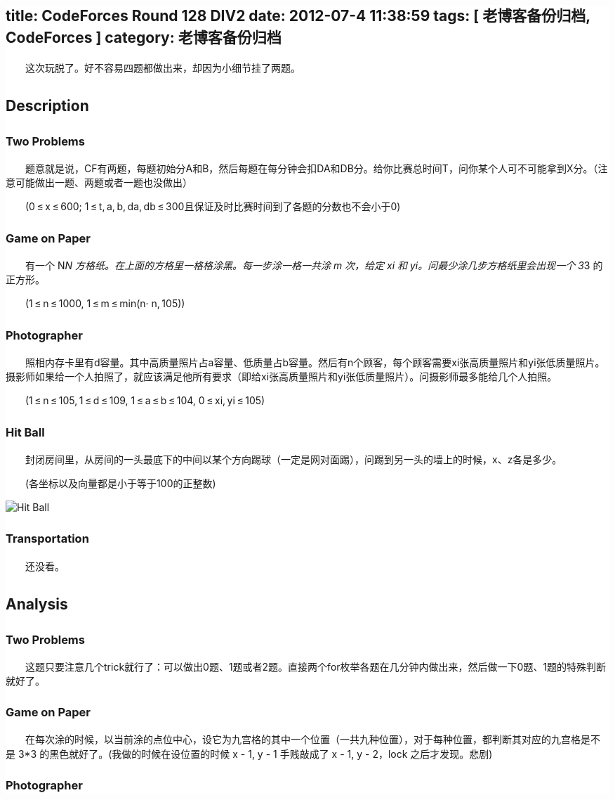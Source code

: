 title: CodeForces Round 128 DIV2
date: 2012-07-4 11:38:59
tags: [ 老博客备份归档, CodeForces ]
category: 老博客备份归档
---

　　这次玩脱了。好不容易四题都做出来，却因为小细节挂了两题。

## Description

### Two Problems

　　题意就是说，CF有两题，每题初始分A和B，然后每题在每分钟会扣DA和DB分。给你比赛总时间T，问你某个人可不可能拿到X分。（注意可能做出一题、两题或者一题也没做出）

　　(0 ≤ x ≤ 600; 1 ≤ t, a, b, da, db ≤ 300且保证及时比赛时间到了各题的分数也不会小于0)

### Game on Paper

　　有一个 N*N 方格纸。在上面的方格里一格格涂黑。每一步涂一格一共涂 m 次，给定 xi 和 yi。问最少涂几步方格纸里会出现一个 3*3 的正方形。

　　(1 ≤ n ≤ 1000, 1 ≤ m ≤ min(n· n, 105))

### Photographer

　　照相内存卡里有d容量。其中高质量照片占a容量、低质量占b容量。然后有n个顾客，每个顾客需要xi张高质量照片和yi张低质量照片。摄影师如果给一个人拍照了，就应该满足他所有要求（即给xi张高质量照片和yi张低质量照片）。问摄影师最多能给几个人拍照。

　　(1 ≤ n ≤ 105, 1 ≤ d ≤ 109, 1 ≤ a ≤ b ≤ 104, 0 ≤ xi, yi ≤ 105)

### Hit Ball

　　封闭房间里，从房间的一头最底下的中间以某个方向踢球（一定是网对面踢），问踢到另一头的墙上的时候，x、z各是多少。

　　(各坐标以及向量都是小于等于100的正整数)

![Hit Ball](hit-ball.png)

### Transportation

　　还没看。

## Analysis

### Two Problems

　　这题只要注意几个trick就行了：可以做出0题、1题或者2题。直接两个for枚举各题在几分钟内做出来，然后做一下0题、1题的特殊判断就好了。

### Game on Paper

　　在每次涂的时候，以当前涂的点位中心，设它为九宫格的其中一个位置（一共九种位置），对于每种位置，都判断其对应的九宫格是不是 3*3 的黑色就好了。(我做的时候在设位置的时候 x - 1, y - 1 手贱敲成了 x - 1, y - 2，lock 之后才发现。悲剧)

### Photographer
